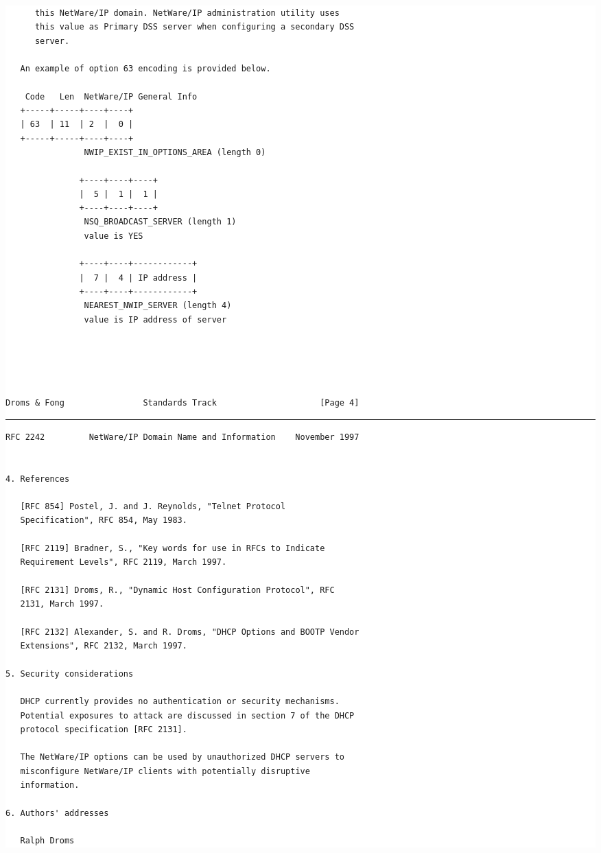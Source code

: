 ``` newpage
      this NetWare/IP domain. NetWare/IP administration utility uses
      this value as Primary DSS server when configuring a secondary DSS
      server.

   An example of option 63 encoding is provided below.

    Code   Len  NetWare/IP General Info
   +-----+-----+----+----+
   | 63  | 11  | 2  |  0 |
   +-----+-----+----+----+
                NWIP_EXIST_IN_OPTIONS_AREA (length 0)

               +----+----+----+
               |  5 |  1 |  1 |
               +----+----+----+
                NSQ_BROADCAST_SERVER (length 1)
                value is YES

               +----+----+------------+
               |  7 |  4 | IP address |
               +----+----+------------+
                NEAREST_NWIP_SERVER (length 4)
                value is IP address of server





Droms & Fong                Standards Track                     [Page 4]
```

------------------------------------------------------------------------

``` newpage
RFC 2242         NetWare/IP Domain Name and Information    November 1997


4. References

   [RFC 854] Postel, J. and J. Reynolds, "Telnet Protocol
   Specification", RFC 854, May 1983.

   [RFC 2119] Bradner, S., "Key words for use in RFCs to Indicate
   Requirement Levels", RFC 2119, March 1997.

   [RFC 2131] Droms, R., "Dynamic Host Configuration Protocol", RFC
   2131, March 1997.

   [RFC 2132] Alexander, S. and R. Droms, "DHCP Options and BOOTP Vendor
   Extensions", RFC 2132, March 1997.

5. Security considerations

   DHCP currently provides no authentication or security mechanisms.
   Potential exposures to attack are discussed in section 7 of the DHCP
   protocol specification [RFC 2131].

   The NetWare/IP options can be used by unauthorized DHCP servers to
   misconfigure NetWare/IP clients with potentially disruptive
   information.

6. Authors' addresses

   Ralph Droms
```